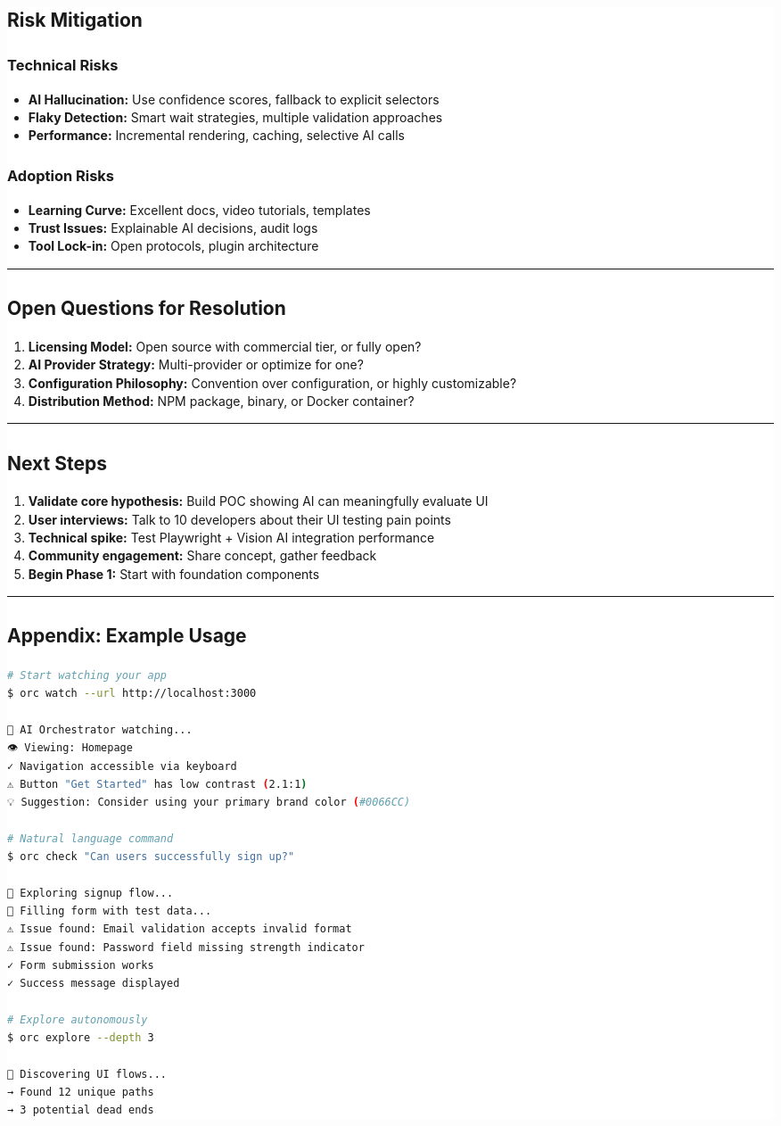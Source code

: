 
## Risk Mitigation

### Technical Risks

- **AI Hallucination:** Use confidence scores, fallback to explicit selectors
- **Flaky Detection:** Smart wait strategies, multiple validation approaches
- **Performance:** Incremental rendering, caching, selective AI calls

### Adoption Risks

- **Learning Curve:** Excellent docs, video tutorials, templates
- **Trust Issues:** Explainable AI decisions, audit logs
- **Tool Lock-in:** Open protocols, plugin architecture

---

## Open Questions for Resolution

1. **Licensing Model:** Open source with commercial tier, or fully open?
2. **AI Provider Strategy:** Multi-provider or optimize for one?
3. **Configuration Philosophy:** Convention over configuration, or highly customizable?
4. **Distribution Method:** NPM package, binary, or Docker container?

---

## Next Steps

1. **Validate core hypothesis:** Build POC showing AI can meaningfully evaluate UI
2. **User interviews:** Talk to 10 developers about their UI testing pain points
3. **Technical spike:** Test Playwright + Vision AI integration performance
4. **Community engagement:** Share concept, gather feedback
5. **Begin Phase 1:** Start with foundation components

---

## Appendix: Example Usage

```bash
# Start watching your app
$ orc watch --url http://localhost:3000

🤖 AI Orchestrator watching...
👁️ Viewing: Homepage
✓ Navigation accessible via keyboard
⚠️ Button "Get Started" has low contrast (2.1:1)
💡 Suggestion: Consider using your primary brand color (#0066CC)

# Natural language command
$ orc check "Can users successfully sign up?"

🤖 Exploring signup flow...
📝 Filling form with test data...
⚠️ Issue found: Email validation accepts invalid format
⚠️ Issue found: Password field missing strength indicator
✓ Form submission works
✓ Success message displayed

# Explore autonomously
$ orc explore --depth 3

🤖 Discovering UI flows...
→ Found 12 unique paths
→ 3 potential dead ends
```